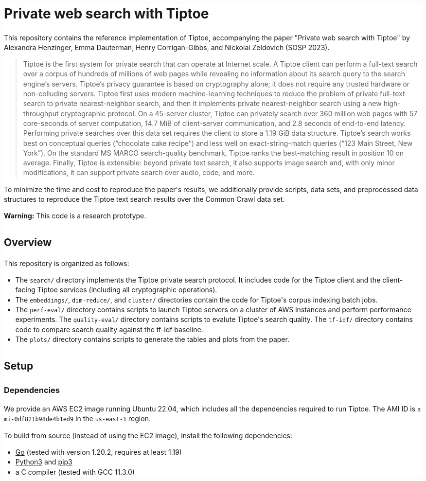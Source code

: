 # Private web search with Tiptoe

This repository contains the reference implementation of Tiptoe, accompanying the paper "Private web search with Tiptoe" by Alexandra Henzinger, Emma Dauterman, Henry Corrigan-Gibbs, and Nickolai Zeldovich (SOSP 2023).

> Tiptoe is the first system for private search that can operate at Internet scale. A Tiptoe client can perform a full-text search over a corpus of hundreds of millions of web pages while revealing no information about its search query to the search engine’s servers. Tiptoe’s privacy guarantee is based on cryptography alone; it does not require any trusted hardware or non-colluding servers. Tiptoe first uses modern machine-learning techniques to reduce the problem of private full-text search to private nearest-neighbor search, and then it implements private nearest-neighbor search using a new high-throughput cryptographic protocol. On a 45-server cluster, Tiptoe can privately search over 360 million web pages with 57 core-seconds of server computation, 14.7 MiB of client-server communication, and 2.8 seconds of end-to-end latency. Performing private searches over this data set requires the client to store a 1.19 GiB data structure. Tiptoe’s search works best on conceptual queries (“chocolate cake recipe”) and less well on exact-string-match queries (“123 Main Street, New York”). On the standard MS MARCO search-quality benchmark, Tiptoe ranks the best-matching result in position 10 on average. Finally, Tiptoe is extensible: beyond private text search, it also supports image search and, with only minor modifications, it can support private search over audio, code, and more.

To minimize the time and cost to reproduce the paper's results, we additionally provide scripts, data sets, and preprocessed data structures to reproduce the Tiptoe text search results over the Common Crawl data set. 

**Warning:** This code is a research prototype.

## Overview

This repository is organized as follows:
- The `search/` directory implements the Tiptoe private search protocol. It includes code for the Tiptoe client and the client-facing Tiptoe services (including all cryptographic operations).
- The `embeddings/`, `dim-reduce/`, and `cluster/` directories contain the code for Tiptoe's corpus indexing batch jobs.
- The `perf-eval/` directory contains scripts to launch Tiptoe servers on a cluster of AWS instances and perform performance experiments. The `quality-eval/` directory contains scripts to evalute Tiptoe's search quality. The `tf-idf/` directory contains code to compare search quality against the tf-idf baseline.
- The `plots/` directory contains scripts to generate the tables and plots from the paper.

## Setup

### Dependencies

We provide an AWS EC2 image running Ubuntu 22.04, which includes all the dependencies required to run Tiptoe. The AMI ID is `ami-0df821b98de4b1ed9` in the `us-east-1` region.

To build from source (instead of using the EC2 image), install the following dependencies:
- [Go](https://go.dev/Go) (tested with version 1.20.2, requires at least 1.19)
- [Python3](https://www.python.org/) and [pip3](https://pypi.org/project/pip/)
- a C compiler (tested with GCC 11.3.0)
